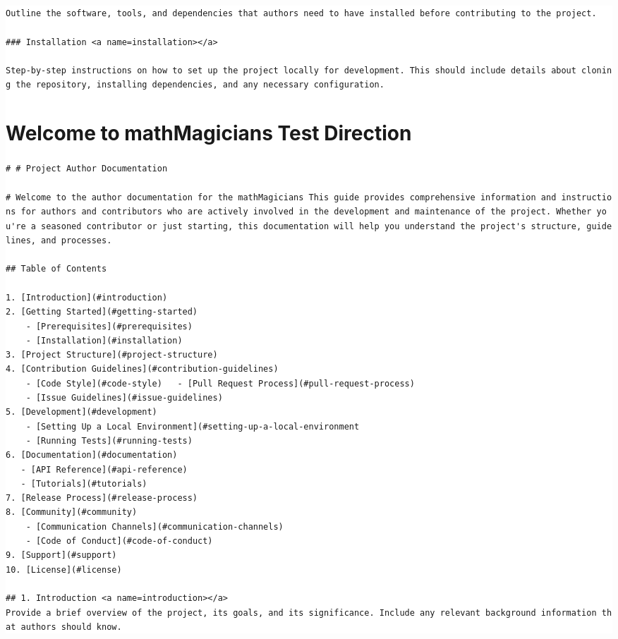 	Outline the software, tools, and dependencies that authors need to have installed before contributing to the project.

	### Installation <a name=installation></a>

	Step-by-step instructions on how to set up the project locally for development. This should include details about cloning the repository, installing dependencies, and any necessary configuration.
	
	
# Welcome to  mathMagicians Test Direction

	# # Project Author Documentation

	# Welcome to the author documentation for the mathMagicians This guide provides comprehensive information and instructions for authors and contributors who are actively involved in the development and maintenance of the project. Whether you're a seasoned contributor or just starting, this documentation will help you understand the project's structure, guidelines, and processes.

	## Table of Contents

	1. [Introduction](#introduction)
	2. [Getting Started](#getting-started)
   		- [Prerequisites](#prerequisites)
   		- [Installation](#installation)
	3. [Project Structure](#project-structure)
	4. [Contribution Guidelines](#contribution-guidelines)
   		- [Code Style](#code-style)   - [Pull Request Process](#pull-request-process)
   		- [Issue Guidelines](#issue-guidelines)
	5. [Development](#development)
  		- [Setting Up a Local Environment](#setting-up-a-local-environment
	    - [Running Tests](#running-tests)
	6. [Documentation](#documentation)
	   - [API Reference](#api-reference)
       - [Tutorials](#tutorials)
	7. [Release Process](#release-process)
	8. [Community](#community)
		- [Communication Channels](#communication-channels)
   		- [Code of Conduct](#code-of-conduct)
	9. [Support](#support)
	10. [License](#license)

	## 1. Introduction <a name=introduction></a>
	Provide a brief overview of the project, its goals, and its significance. Include any relevant background information that authors should know.
